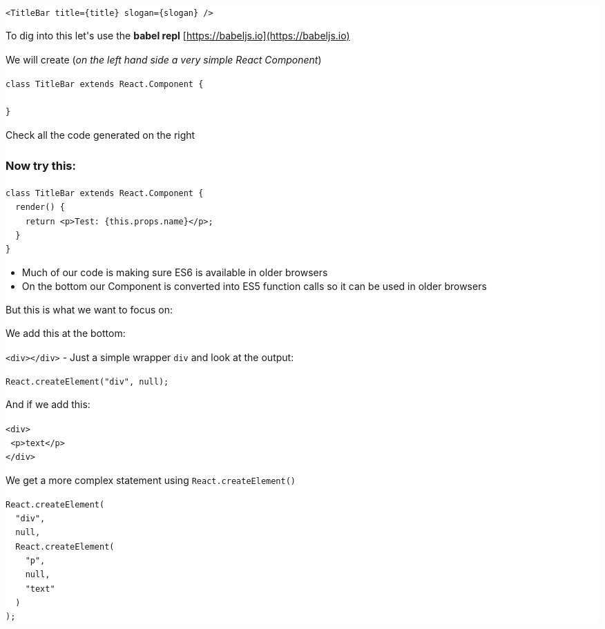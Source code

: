 `<TitleBar title={title} slogan={slogan} />`

To dig into this let's use the **babel repl** [https://babeljs.io](https://babeljs.io)

We will create (_on the left hand side a very simple React Component_)

```
class TitleBar extends React.Component {
  
}
```

Check all the code generated on the right

### Now try this:

```
class TitleBar extends React.Component {
  render() {
    return <p>Test: {this.props.name}</p>;
  }
}
```

* Much of our code is making sure ES6 is available in older browsers
* On the bottom our Component is converted into ES5 function calls so it can be used in older browsers

But this is what we want to focus on:

We add this at the bottom:

`<div></div>` - Just a simple wrapper `div` and look at the output:

```
React.createElement("div", null);
```

And if we add this:

```
<div>
 <p>text</p>
</div>
```

We get a more complex statement using `React.createElement()`

```
React.createElement(
  "div",
  null,
  React.createElement(
    "p",
    null,
    "text"
  )
);
```
